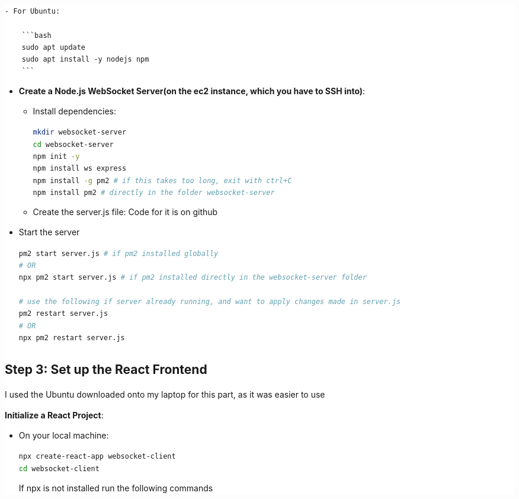     - For Ubuntu:
        
        ```bash
        sudo apt update
        sudo apt install -y nodejs npm
        ```
        
- **Create a Node.js WebSocket Server(on the ec2 instance, which you have to SSH into)**:
    - Install dependencies:
        
        ```bash
        mkdir websocket-server
        cd websocket-server
        npm init -y
        npm install ws express
        npm install -g pm2 # if this takes too long, exit with ctrl+C
        npm install pm2 # directly in the folder websocket-server
        ```
        
    - Create the server.js file:
    Code for it is on github
- Start the server
    
    ```bash
    pm2 start server.js # if pm2 installed globally
    # OR
    npx pm2 start server.js # if pm2 installed directly in the websocket-server folder
    
    # use the following if server already running, and want to apply changes made in server.js
    pm2 restart server.js
    # OR
    npx pm2 restart server.js
    ```
    

## Step 3: Set up the React Frontend

I used the Ubuntu downloaded onto my laptop for this part, as it was easier to use

**Initialize a React Project**:

- On your local machine:
    
    ```bash
    npx create-react-app websocket-client
    cd websocket-client
    ```
    
    If npx is not installed run the following commands
    